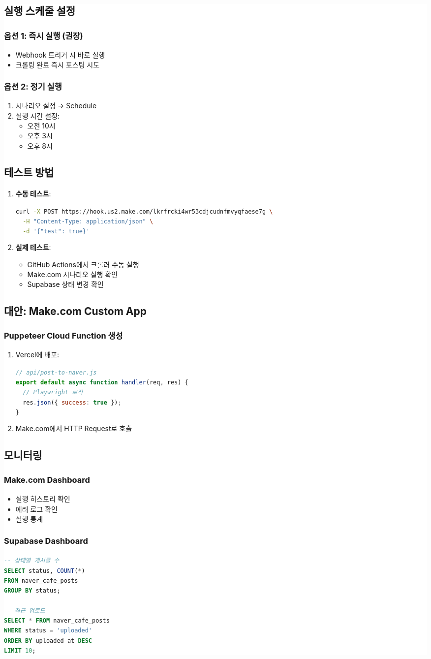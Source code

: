 ## 실행 스케줄 설정

### 옵션 1: 즉시 실행 (권장)
- Webhook 트리거 시 바로 실행
- 크롤링 완료 즉시 포스팅 시도

### 옵션 2: 정기 실행
1. 시나리오 설정 → Schedule
2. 실행 시간 설정:
   - 오전 10시
   - 오후 3시
   - 오후 8시

## 테스트 방법

1. **수동 테스트**:
   ```bash
   curl -X POST https://hook.us2.make.com/lkrfrcki4wr53cdjcudnfmvyqfaese7g \
     -H "Content-Type: application/json" \
     -d '{"test": true}'
   ```

2. **실제 테스트**:
   - GitHub Actions에서 크롤러 수동 실행
   - Make.com 시나리오 실행 확인
   - Supabase 상태 변경 확인

## 대안: Make.com Custom App

### Puppeteer Cloud Function 생성
1. Vercel에 배포:
   ```javascript
   // api/post-to-naver.js
   export default async function handler(req, res) {
     // Playwright 로직
     res.json({ success: true });
   }
   ```

2. Make.com에서 HTTP Request로 호출

## 모니터링

### Make.com Dashboard
- 실행 히스토리 확인
- 에러 로그 확인
- 실행 통계

### Supabase Dashboard
```sql
-- 상태별 게시글 수
SELECT status, COUNT(*) 
FROM naver_cafe_posts 
GROUP BY status;

-- 최근 업로드
SELECT * FROM naver_cafe_posts 
WHERE status = 'uploaded' 
ORDER BY uploaded_at DESC 
LIMIT 10;
```
